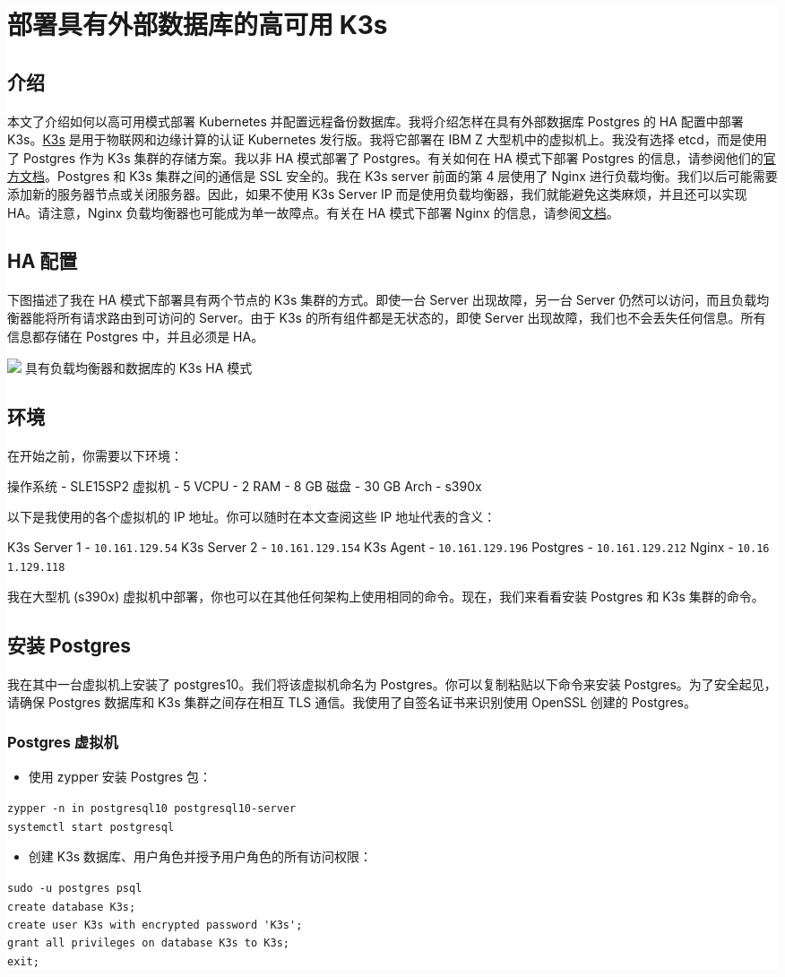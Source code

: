 # 部署具有外部数据库的高可用 K3s

## 介绍

本文了介绍如何以高可用模式部署 Kubernetes 并配置远程备份数据库。我将介绍怎样在具有外部数据库 Postgres 的 HA 配置中部署 K3s。[K3s](https://k3s.io/) 是用于物联网和边缘计算的认证 Kubernetes 发行版。我将它部署在 IBM Z 大型机中的虚拟机上。我没有选择 etcd，而是使用了 Postgres 作为 K3s 集群的存储方案。我以非 HA 模式部署了 Postgres。有关如何在 HA 模式下部署 Postgres 的信息，请参阅他们的[官方文档](https://www.postgresql.org/docs/13/high-availability.html)。Postgres 和 K3s 集群之间的通信是 SSL 安全的。我在 K3s server 前面的第 4 层使用了 Nginx 进行负载均衡。我们以后可能需要添加新的服务器节点或关闭服务器。因此，如果不使用 K3s Server IP 而是使用负载均衡器，我们就能避免这类麻烦，并且还可以实现 HA。请注意，Nginx 负载均衡器也可能成为单一故障点。有关在 HA 模式下部署 Nginx 的信息，请参阅[文档](https://www.nginx.com/products/nginx/high-availability/)。

## HA 配置

下图描述了我在 HA 模式下部署具有两个节点的 K3s 集群的方式。即使一台 Server 出现故障，另一台 Server 仍然可以访问，而且负载均衡器能将所有请求路由到可访问的 Server。由于 K3s 的所有组件都是无状态的，即使 Server 出现故障，我们也不会丢失任何信息。所有信息都存储在 Postgres 中，并且必须是 HA。

![](https://raw.githubusercontent.com/rohitsakala/blog/main/K3S-HA.png)
具有负载均衡器和数据库的 K3s HA 模式

## 环境

在开始之前，你需要以下环境：

操作系统 - SLE15SP2 虚拟机 - 5 VCPU - 2 RAM - 8 GB 磁盘 - 30 GB Arch - s390x

以下是我使用的各个虚拟机的 IP 地址。你可以随时在本文查阅这些 IP 地址代表的含义：

K3s Server 1 - `10.161.129.54`
K3s Server 2 - `10.161.129.154`
K3s Agent - `10.161.129.196`
Postgres - `10.161.129.212`
Nginx - `10.161.129.118`

我在大型机 (s390x) 虚拟机中部署，你也可以在其他任何架构上使用相同的命令。现在，我们来看看安装 Postgres 和 K3s 集群的命令。

## 安装 Postgres

我在其中一台虚拟机上安装了 postgres10。我们将该虚拟机命名为 Postgres。你可以复制粘贴以下命令来安装 Postgres。为了安全起见，请确保 Postgres 数据库和 K3s 集群之间存在相互 TLS 通信。我使用了自签名证书来识别使用 OpenSSL 创建的 Postgres。

### Postgres 虚拟机

- 使用 zypper 安装 Postgres 包：

```
zypper -n in postgresql10 postgresql10-server
systemctl start postgresql
```

- 创建 K3s 数据库、用户角色并授予用户角色的所有访问权限：

```
sudo -u postgres psql
create database K3s;
create user K3s with encrypted password 'K3s';
grant all privileges on database K3s to K3s;
exit;
```
